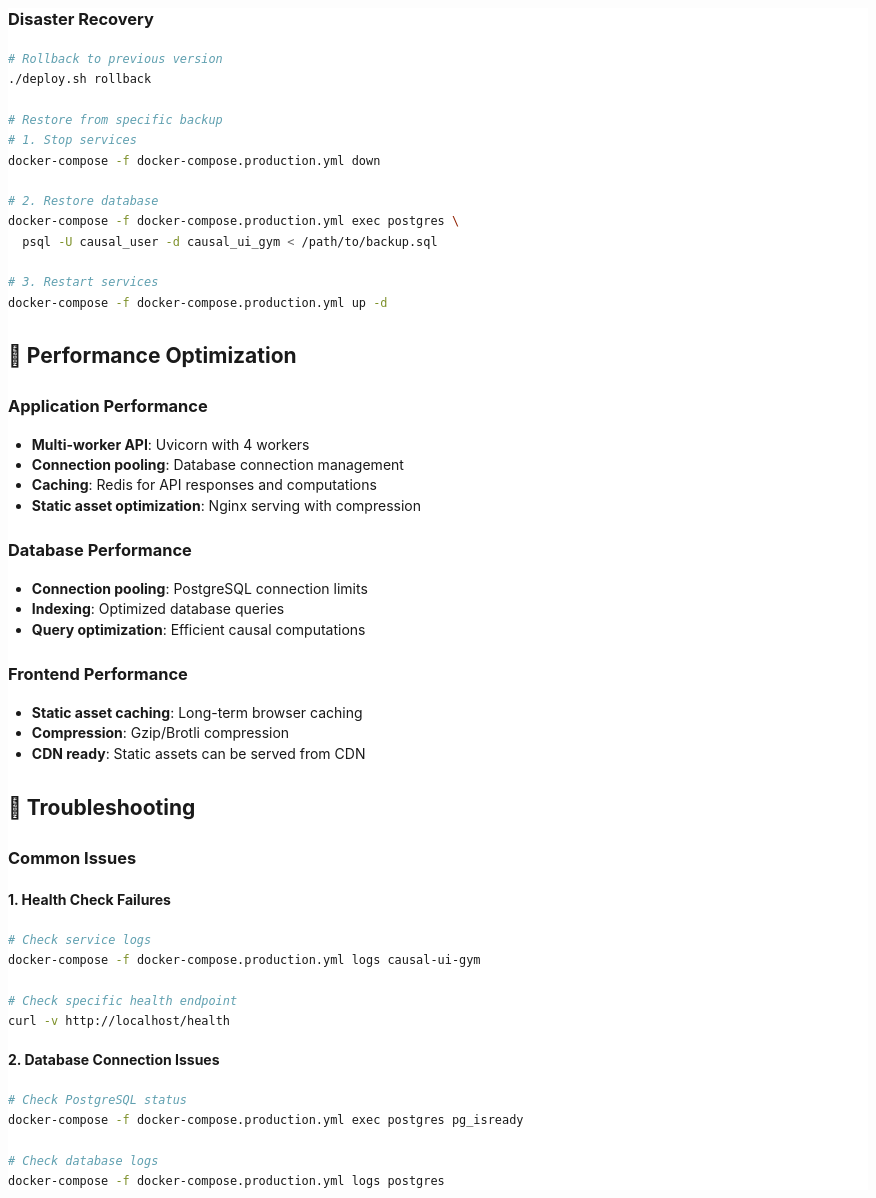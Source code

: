 ### Disaster Recovery
```bash
# Rollback to previous version
./deploy.sh rollback

# Restore from specific backup
# 1. Stop services
docker-compose -f docker-compose.production.yml down

# 2. Restore database
docker-compose -f docker-compose.production.yml exec postgres \
  psql -U causal_user -d causal_ui_gym < /path/to/backup.sql

# 3. Restart services
docker-compose -f docker-compose.production.yml up -d
```

## 🚀 Performance Optimization

### Application Performance
- **Multi-worker API**: Uvicorn with 4 workers
- **Connection pooling**: Database connection management
- **Caching**: Redis for API responses and computations
- **Static asset optimization**: Nginx serving with compression

### Database Performance
- **Connection pooling**: PostgreSQL connection limits
- **Indexing**: Optimized database queries
- **Query optimization**: Efficient causal computations

### Frontend Performance
- **Static asset caching**: Long-term browser caching
- **Compression**: Gzip/Brotli compression
- **CDN ready**: Static assets can be served from CDN

## 🔧 Troubleshooting

### Common Issues

#### 1. Health Check Failures
```bash
# Check service logs
docker-compose -f docker-compose.production.yml logs causal-ui-gym

# Check specific health endpoint
curl -v http://localhost/health
```

#### 2. Database Connection Issues
```bash
# Check PostgreSQL status
docker-compose -f docker-compose.production.yml exec postgres pg_isready

# Check database logs
docker-compose -f docker-compose.production.yml logs postgres
```
